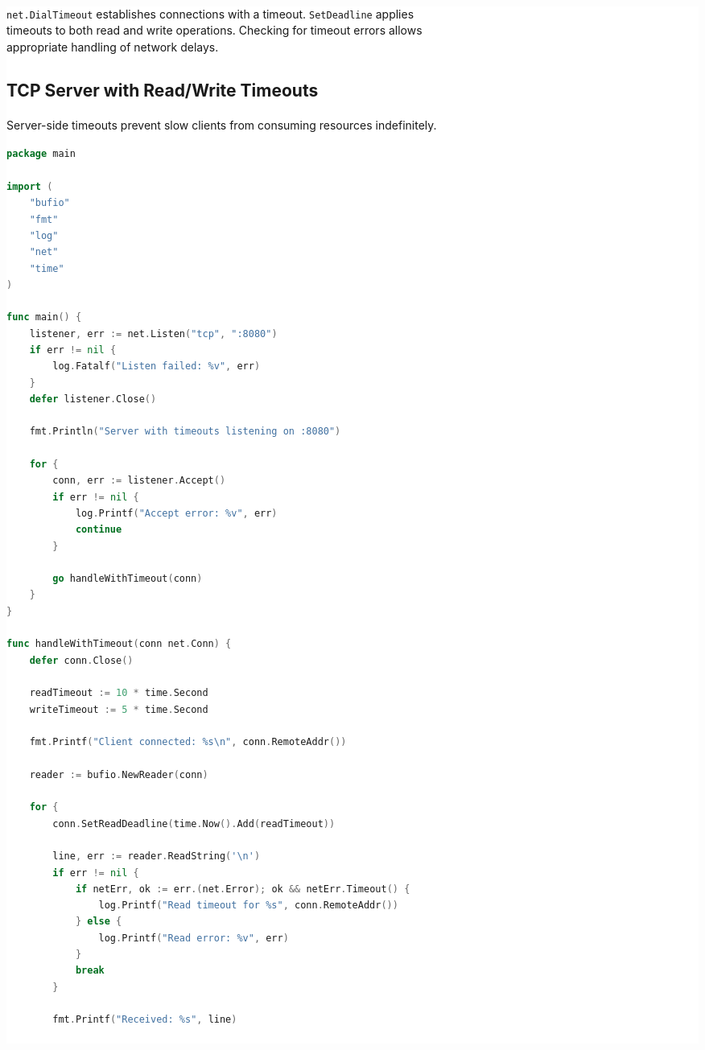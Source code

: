 `net.DialTimeout` establishes connections with a timeout. `SetDeadline` applies  
timeouts to both read and write operations. Checking for timeout errors allows  
appropriate handling of network delays.  

## TCP Server with Read/Write Timeouts

Server-side timeouts prevent slow clients from consuming resources indefinitely.  

```go
package main

import (
    "bufio"
    "fmt"
    "log"
    "net"
    "time"
)

func main() {
    listener, err := net.Listen("tcp", ":8080")
    if err != nil {
        log.Fatalf("Listen failed: %v", err)
    }
    defer listener.Close()
    
    fmt.Println("Server with timeouts listening on :8080")
    
    for {
        conn, err := listener.Accept()
        if err != nil {
            log.Printf("Accept error: %v", err)
            continue
        }
        
        go handleWithTimeout(conn)
    }
}

func handleWithTimeout(conn net.Conn) {
    defer conn.Close()
    
    readTimeout := 10 * time.Second
    writeTimeout := 5 * time.Second
    
    fmt.Printf("Client connected: %s\n", conn.RemoteAddr())
    
    reader := bufio.NewReader(conn)
    
    for {
        conn.SetReadDeadline(time.Now().Add(readTimeout))
        
        line, err := reader.ReadString('\n')
        if err != nil {
            if netErr, ok := err.(net.Error); ok && netErr.Timeout() {
                log.Printf("Read timeout for %s", conn.RemoteAddr())
            } else {
                log.Printf("Read error: %v", err)
            }
            break
        }
        
        fmt.Printf("Received: %s", line)
        
```